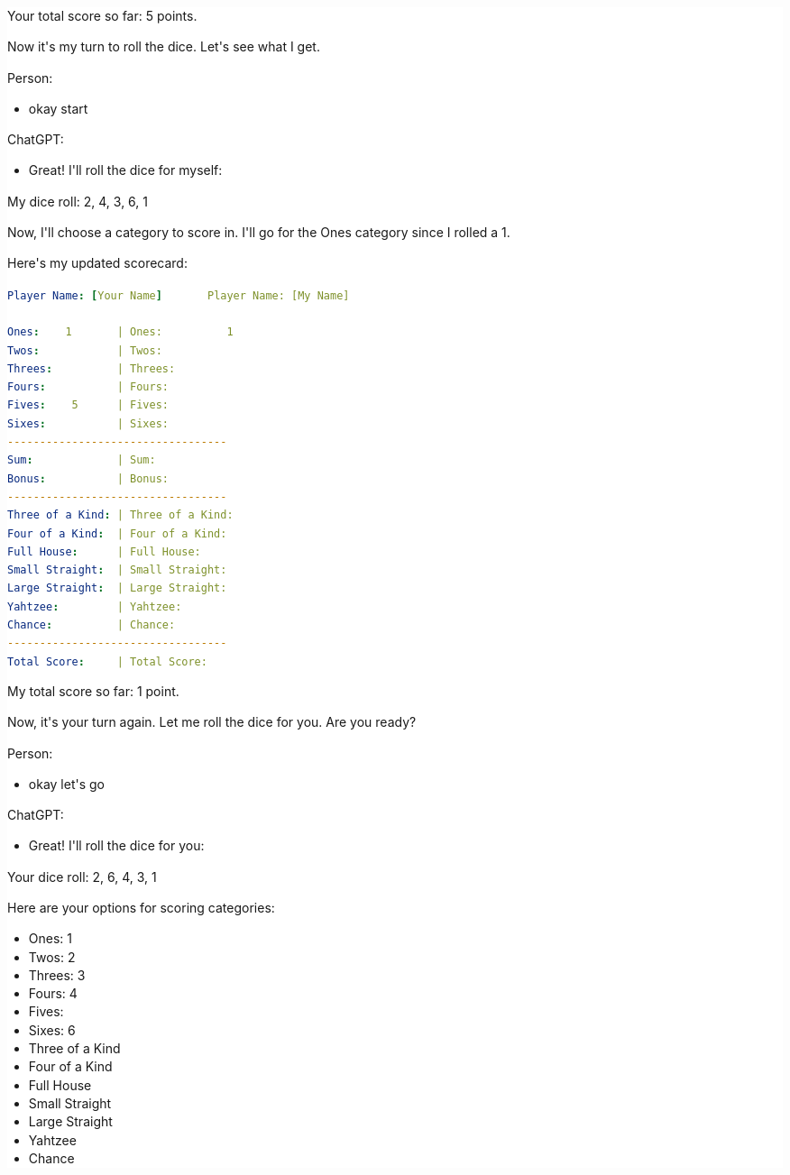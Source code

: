 
Your total score so far: 5 points.

Now it's my turn to roll the dice. Let's see what I get.

Person: 
- okay start

ChatGPT: 
- Great! I'll roll the dice for myself:

My dice roll: 2, 4, 3, 6, 1

Now, I'll choose a category to score in. I'll go for the Ones category since I rolled a 1.

Here's my updated scorecard:

```yaml
Player Name: [Your Name]       Player Name: [My Name]

Ones:    1       | Ones:          1
Twos:            | Twos:          
Threes:          | Threes:        
Fours:           | Fours:         
Fives:    5      | Fives:         
Sixes:           | Sixes:         
----------------------------------
Sum:             | Sum:           
Bonus:           | Bonus:         
----------------------------------
Three of a Kind: | Three of a Kind: 
Four of a Kind:  | Four of a Kind:  
Full House:      | Full House:     
Small Straight:  | Small Straight: 
Large Straight:  | Large Straight: 
Yahtzee:         | Yahtzee:        
Chance:          | Chance:         
----------------------------------
Total Score:     | Total Score:
```



My total score so far: 1 point.

Now, it's your turn again. Let me roll the dice for you. Are you ready?

Person: 
- okay let's go

ChatGPT: 
- Great! I'll roll the dice for you:

Your dice roll: 2, 6, 4, 3, 1

Here are your options for scoring categories:
- Ones: 1
- Twos: 2
- Threes: 3
- Fours: 4
- Fives:
- Sixes: 6
- Three of a Kind
- Four of a Kind
- Full House
- Small Straight
- Large Straight
- Yahtzee
- Chance

